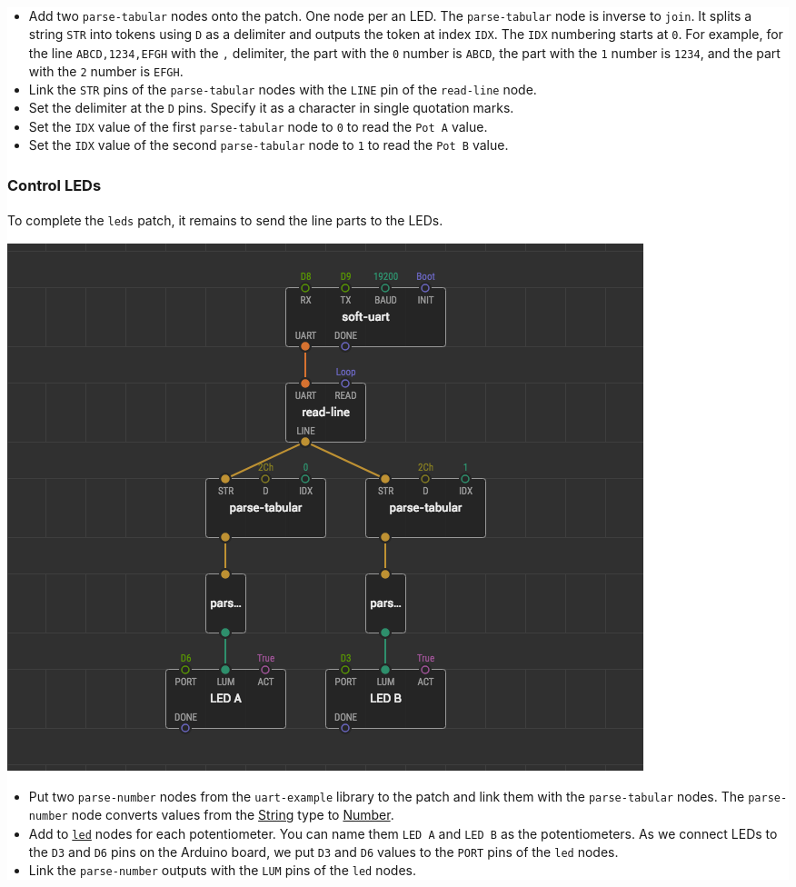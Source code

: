 - Add two `parse-tabular` nodes onto the patch. One node per an LED. The
  `parse-tabular` node is inverse to `join`. It splits a string `STR` into
  tokens using `D` as a delimiter and outputs the token at index `IDX`. The
  `IDX` numbering starts at `0`. For example, for the line `ABCD,1234,EFGH` with
  the `,` delimiter, the part with the `0` number is `ABCD`, the part with the
  `1` number is `1234`, and the part with the `2` number is `EFGH`.
- Link the `STR` pins of the `parse-tabular` nodes with the `LINE` pin of the
  `read-line` node.
- Set the delimiter at the `D` pins. Specify it as a character in single
  quotation marks.
- Set the `IDX` value of the first `parse-tabular` node to `0` to read the
  `Pot A` value.
- Set the `IDX` value of the second `parse-tabular` node to `1` to read the
  `Pot B` value.

### Control LEDs

To complete the `leds` patch, it remains to send the line parts to the LEDs.

![LEDS patch](./leds.patch.png)

- Put two `parse-number` nodes from the `uart-example` library to the patch and
  link them with the `parse-tabular` nodes. The `parse-number` node converts
  values from the [String](/docs/guide/data-types/#string-type) type to
  [Number](/docs/guide/data-types/#number-type).
- Add to [`led`](https://xod.io/libs/xod/common-hardware/led/) nodes for each
  potentiometer. You can name them `LED A` and `LED B` as the potentiometers. As
  we connect LEDs to the `D3` and `D6` pins on the Arduino board, we put `D3`
  and `D6` values to the `PORT` pins of the `led` nodes.
- Link the `parse-number` outputs with the `LUM` pins of the `led` nodes.
